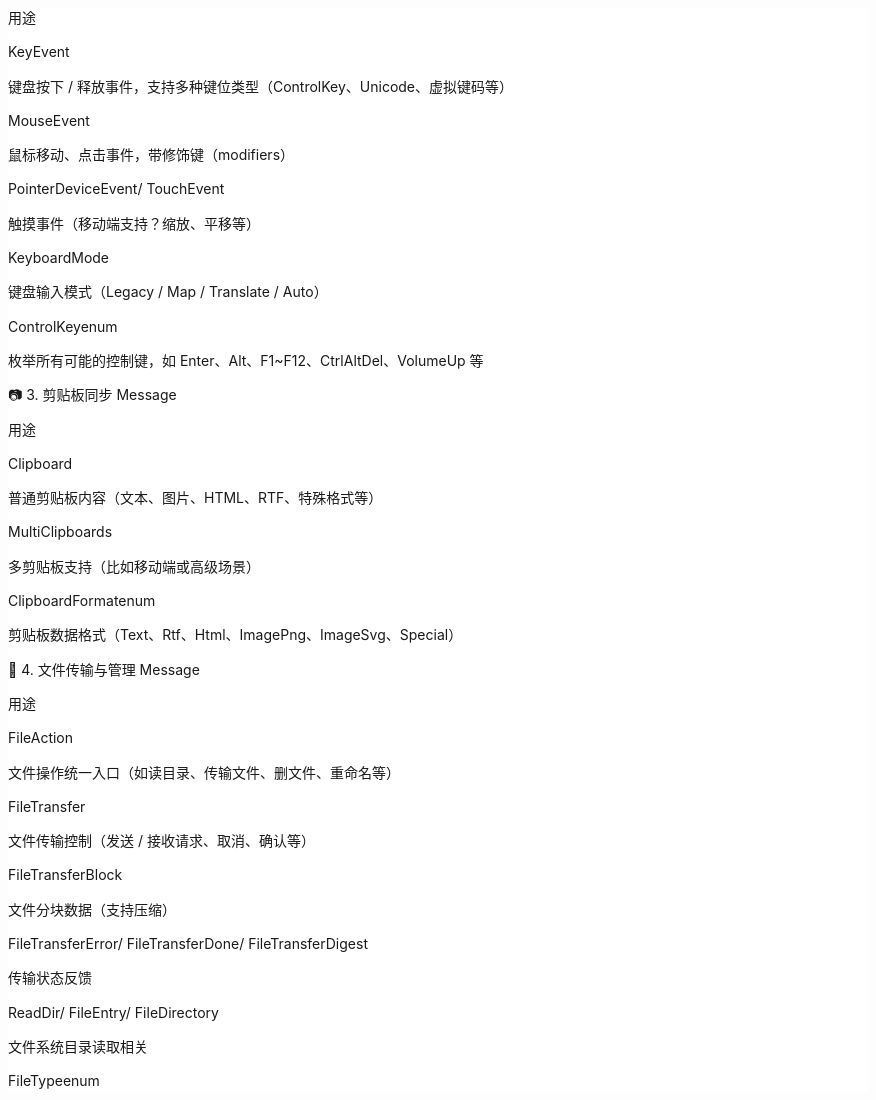 用途

KeyEvent

键盘按下 / 释放事件，支持多种键位类型（ControlKey、Unicode、虚拟键码等）

MouseEvent

鼠标移动、点击事件，带修饰键（modifiers）

PointerDeviceEvent/ TouchEvent

触摸事件（移动端支持？缩放、平移等）

KeyboardMode

键盘输入模式（Legacy / Map / Translate / Auto）

ControlKeyenum

枚举所有可能的控制键，如 Enter、Alt、F1~F12、CtrlAltDel、VolumeUp 等

📷 3. 剪贴板同步
Message

用途

Clipboard

普通剪贴板内容（文本、图片、HTML、RTF、特殊格式等）

MultiClipboards

多剪贴板支持（比如移动端或高级场景）

ClipboardFormatenum

剪贴板数据格式（Text、Rtf、Html、ImagePng、ImageSvg、Special）

📁 4. 文件传输与管理
Message

用途

FileAction

文件操作统一入口（如读目录、传输文件、删文件、重命名等）

FileTransfer

文件传输控制（发送 / 接收请求、取消、确认等）

FileTransferBlock

文件分块数据（支持压缩）

FileTransferError/ FileTransferDone/ FileTransferDigest

传输状态反馈

ReadDir/ FileEntry/ FileDirectory

文件系统目录读取相关

FileTypeenum
